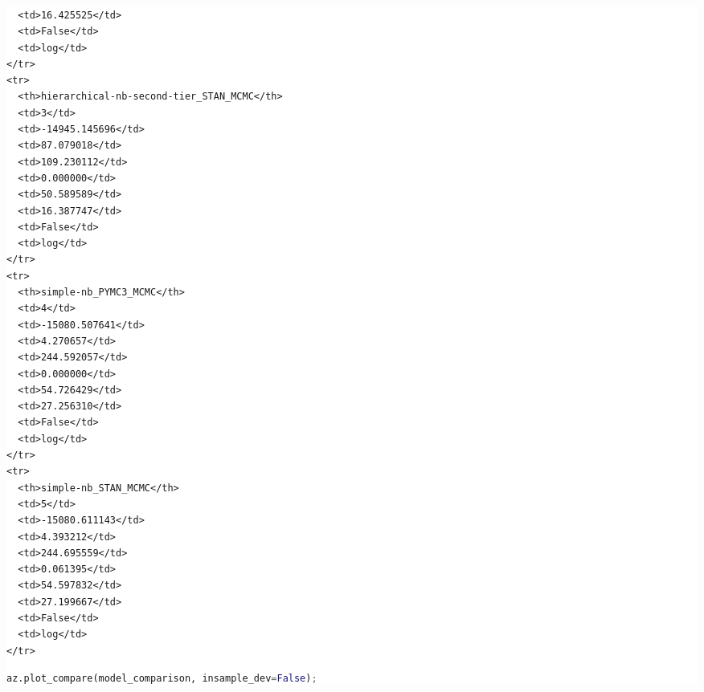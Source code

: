       <td>16.425525</td>
      <td>False</td>
      <td>log</td>
    </tr>
    <tr>
      <th>hierarchical-nb-second-tier_STAN_MCMC</th>
      <td>3</td>
      <td>-14945.145696</td>
      <td>87.079018</td>
      <td>109.230112</td>
      <td>0.000000</td>
      <td>50.589589</td>
      <td>16.387747</td>
      <td>False</td>
      <td>log</td>
    </tr>
    <tr>
      <th>simple-nb_PYMC3_MCMC</th>
      <td>4</td>
      <td>-15080.507641</td>
      <td>4.270657</td>
      <td>244.592057</td>
      <td>0.000000</td>
      <td>54.726429</td>
      <td>27.256310</td>
      <td>False</td>
      <td>log</td>
    </tr>
    <tr>
      <th>simple-nb_STAN_MCMC</th>
      <td>5</td>
      <td>-15080.611143</td>
      <td>4.393212</td>
      <td>244.695559</td>
      <td>0.061395</td>
      <td>54.597832</td>
      <td>27.199667</td>
      <td>False</td>
      <td>log</td>
    </tr>
  </tbody>
</table>
</div>




```python
az.plot_compare(model_comparison, insample_dev=False);
```


